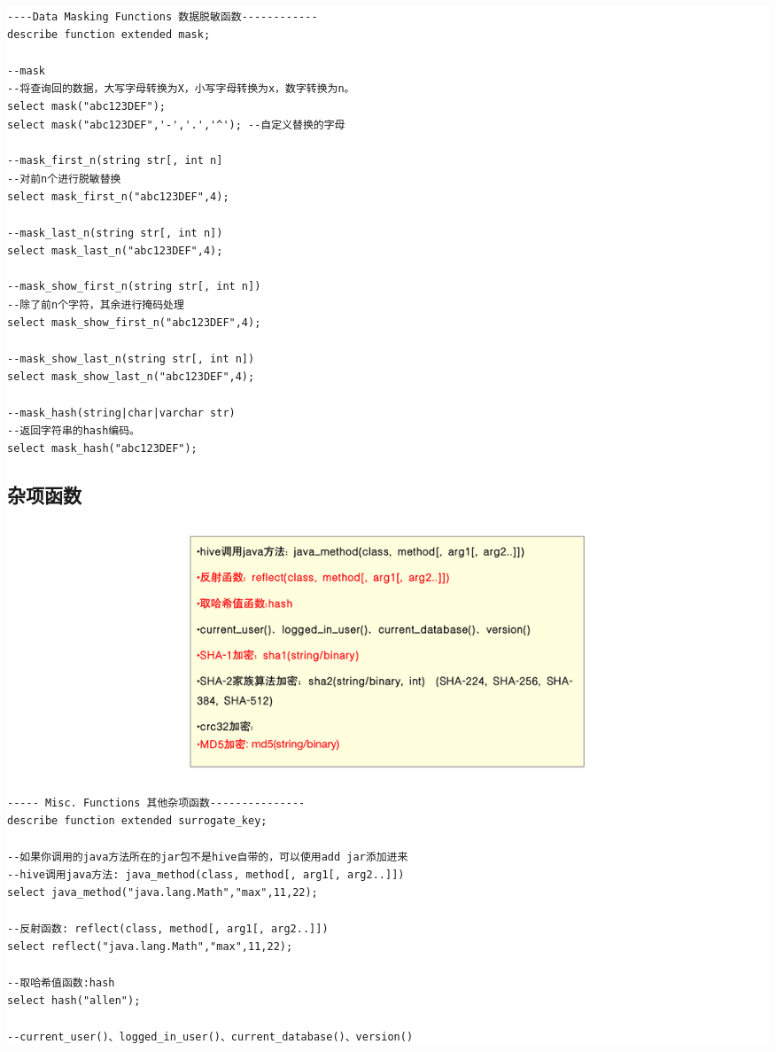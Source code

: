 ```Hive
----Data Masking Functions 数据脱敏函数------------
describe function extended mask;

--mask
--将查询回的数据，大写字母转换为X，小写字母转换为x，数字转换为n。
select mask("abc123DEF");
select mask("abc123DEF",'-','.','^'); --自定义替换的字母

--mask_first_n(string str[, int n]
--对前n个进行脱敏替换
select mask_first_n("abc123DEF",4);

--mask_last_n(string str[, int n])
select mask_last_n("abc123DEF",4);

--mask_show_first_n(string str[, int n])
--除了前n个字符，其余进行掩码处理
select mask_show_first_n("abc123DEF",4);

--mask_show_last_n(string str[, int n])
select mask_show_last_n("abc123DEF",4);

--mask_hash(string|char|varchar str)
--返回字符串的hash编码。
select mask_hash("abc123DEF");

```



## 杂项函数

![image-20220815105856110](picture/image-20220815105856110.png)

```Hive
----- Misc. Functions 其他杂项函数---------------
describe function extended surrogate_key;

--如果你调用的java方法所在的jar包不是hive自带的，可以使用add jar添加进来
--hive调用java方法: java_method(class, method[, arg1[, arg2..]])
select java_method("java.lang.Math","max",11,22);

--反射函数: reflect(class, method[, arg1[, arg2..]])
select reflect("java.lang.Math","max",11,22);

--取哈希值函数:hash
select hash("allen");

--current_user()、logged_in_user()、current_database()、version()
```
